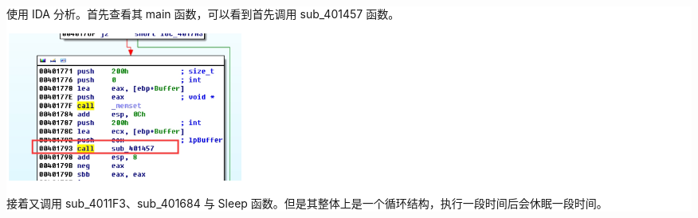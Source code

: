 使用 IDA 分析。首先查看其 main 函数，可以看到首先调用 sub_401457 函数。

<img src="./pic/%E5%BE%AE%E4%BF%A1%E6%88%AA%E5%9B%BE_20231104215640.png" style="zoom: 33%;" />

接着又调用 sub_4011F3、sub_401684 与 Sleep 函数。但是其整体上是一个循环结构，执行一段时间后会休眠一段时间。
